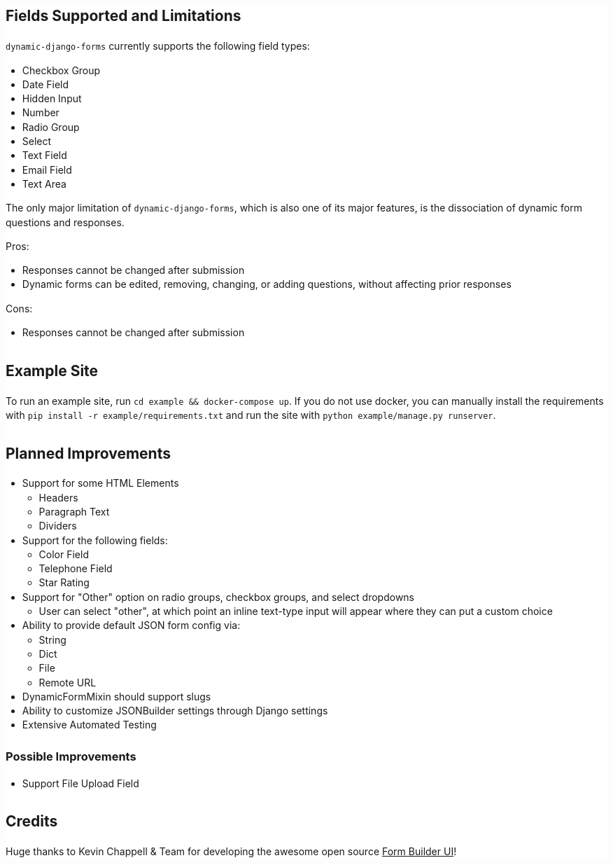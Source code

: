 ## Fields Supported and Limitations

`dynamic-django-forms` currently supports the following field types:

* Checkbox Group
* Date Field
* Hidden Input
* Number
* Radio Group
* Select
* Text Field
* Email Field
* Text Area

The only major limitation of `dynamic-django-forms`, which is also one of its major features, is the dissociation of dynamic form questions and responses.

Pros:

* Responses cannot be changed after submission
* Dynamic forms can be edited, removing, changing, or adding questions, without affecting prior responses

Cons:

* Responses cannot be changed after submission

## Example Site

To run an example site, run `cd example && docker-compose up`. If you do not use docker, you can manually install the requirements with `pip install -r example/requirements.txt` and run the site with `python example/manage.py runserver`.

## Planned Improvements

* Support for some HTML Elements
  * Headers
  * Paragraph Text
  * Dividers
* Support for the following fields:
  * Color Field
  * Telephone Field
  * Star Rating
* Support for "Other" option on radio groups, checkbox groups, and select dropdowns
  * User can select "other", at which point an inline text-type input will appear where they can put a custom choice
* Ability to provide default JSON form config via:
  * String
  * Dict
  * File
  * Remote URL
* DynamicFormMixin should support slugs
* Ability to customize JSONBuilder settings through Django settings
* Extensive Automated Testing

### Possible Improvements

* Support File Upload Field

## Credits

Huge thanks to Kevin Chappell & Team for developing the awesome open source [Form Builder UI](https://github.com/kevinchappell/formBuilder)!

